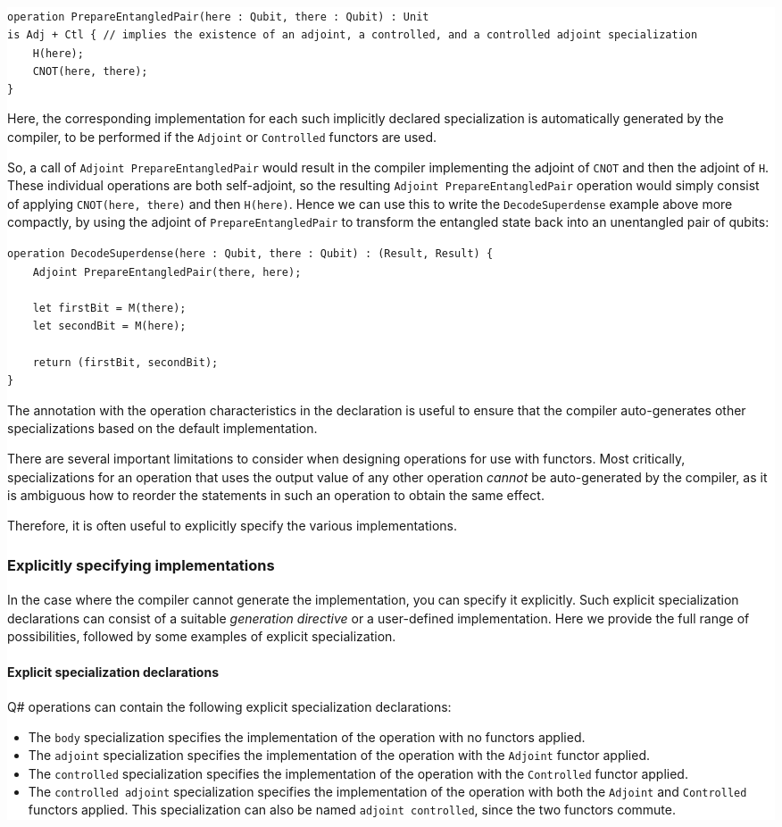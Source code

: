 ```qsharp
operation PrepareEntangledPair(here : Qubit, there : Qubit) : Unit 
is Adj + Ctl { // implies the existence of an adjoint, a controlled, and a controlled adjoint specialization
    H(here);
    CNOT(here, there);
}
```
Here, the corresponding implementation for each such implicitly declared specialization is automatically generated by the compiler, to be performed if the `Adjoint` or `Controlled` functors are used.

So, a call of `Adjoint PrepareEntangledPair` would result in the compiler implementing the adjoint of `CNOT` and then the adjoint of `H`.
These individual operations are both self-adjoint, so the resulting `Adjoint PrepareEntangledPair` operation would simply consist of applying `CNOT(here, there)` and then `H(here)`.
Hence we can use this to write the `DecodeSuperdense` example above more compactly, by using the adjoint of `PrepareEntangledPair` to transform the entangled state back into an unentangled pair of qubits:

```qsharp
operation DecodeSuperdense(here : Qubit, there : Qubit) : (Result, Result) {
    Adjoint PrepareEntangledPair(there, here);

    let firstBit = M(there);
    let secondBit = M(here);

    return (firstBit, secondBit);
}
```

The annotation with the operation characteristics in the declaration is useful to ensure that the compiler auto-generates other specializations based on the default implementation. 

There are several important limitations to consider when designing operations for use with functors.
Most critically, specializations for an operation that uses the output value of any other operation *cannot* be auto-generated by the compiler, as it is ambiguous how to reorder the statements in such an operation to obtain the same effect.

Therefore, it is often useful to explicitly specify the various implementations.

### Explicitly specifying implementations

In the case where the compiler cannot generate the implementation, you can specify it explicitly. 
Such explicit specialization declarations can consist of a suitable *generation directive* or a user-defined implementation.
Here we provide the full range of possibilities, followed by some examples of explicit specialization. 


#### Explicit specialization declarations

Q# operations can contain the following explicit specialization declarations:

- The `body` specialization specifies the implementation of the operation with no functors applied.
- The `adjoint` specialization specifies the implementation of the operation with the `Adjoint` functor applied.
- The `controlled` specialization specifies the implementation of the operation with the `Controlled` functor applied.
- The `controlled adjoint` specialization specifies the implementation of the
  operation with both the `Adjoint` and `Controlled` functors applied.
  This specialization can also be named `adjoint controlled`, since the two functors commute.
